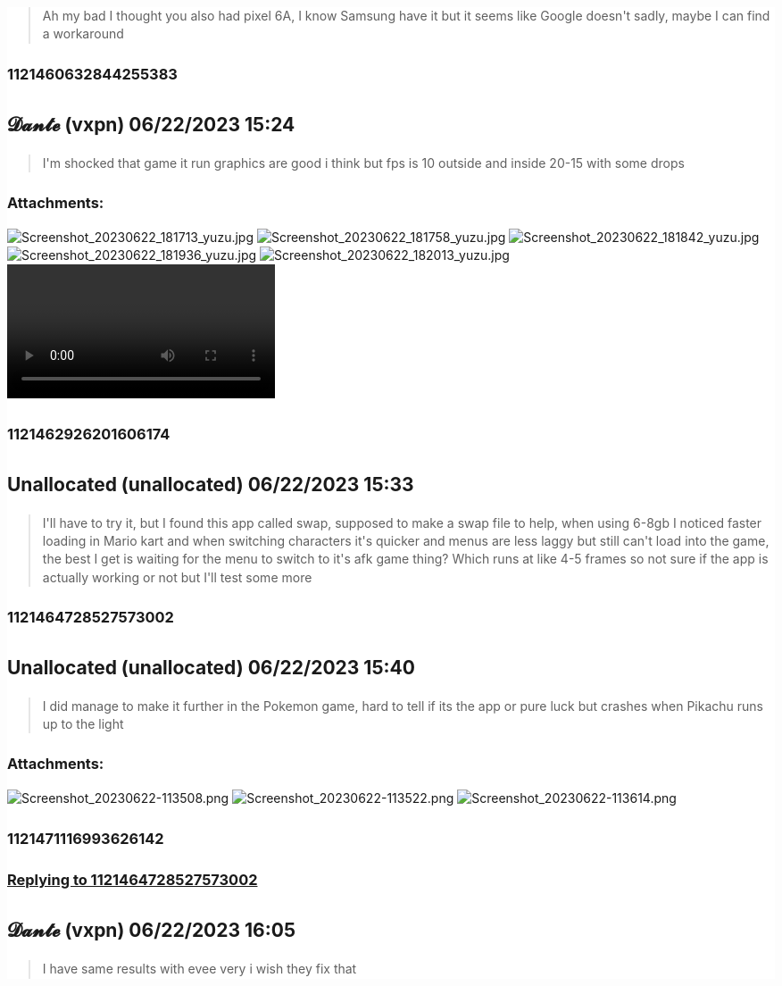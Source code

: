 > Ah my bad I thought you also had pixel 6A, I know Samsung have it but it seems like Google doesn't sadly, maybe I can find a workaround

### 1121460632844255383
## 𝓓𝓪𝓷𝓽𝓮 (vxpn) 06/22/2023 15:24 

> I'm shocked that game it run graphics are good i think but fps is 10 outside and inside 20-15 with some drops
### Attachments: 
![Screenshot_20230622_181713_yuzu.jpg](https://yuzudiscordbackup.s3.us-west-2.amazonaws.com/files-media/1121460632844255383_Screenshot_20230622_181713_yuzu.jpg)
![Screenshot_20230622_181758_yuzu.jpg](https://yuzudiscordbackup.s3.us-west-2.amazonaws.com/files-media/1121460632844255383_Screenshot_20230622_181758_yuzu.jpg)
![Screenshot_20230622_181842_yuzu.jpg](https://yuzudiscordbackup.s3.us-west-2.amazonaws.com/files-media/1121460632844255383_Screenshot_20230622_181842_yuzu.jpg)
![Screenshot_20230622_181936_yuzu.jpg](https://yuzudiscordbackup.s3.us-west-2.amazonaws.com/files-media/1121460632844255383_Screenshot_20230622_181936_yuzu.jpg)
![Screenshot_20230622_182013_yuzu.jpg](https://yuzudiscordbackup.s3.us-west-2.amazonaws.com/files-media/1121460632844255383_Screenshot_20230622_182013_yuzu.jpg)
![Screen_Recording_20230622_182124_yuzu.mp4](https://yuzudiscordbackup.s3.us-west-2.amazonaws.com/files-media/1121460632844255383_Screen_Recording_20230622_182124_yuzu.mp4)

### 1121462926201606174
## Unallocated (unallocated) 06/22/2023 15:33 

> I'll have to try it, but I found this app called swap, supposed to make a swap file to help, when using 6-8gb I noticed faster loading in Mario kart and when switching characters it's quicker and menus are less laggy but still can't load into the game, the best I get is waiting for the menu to switch to it's afk game thing? Which runs at like 4-5 frames so not sure if the app is actually working or not but I'll test some more

### 1121464728527573002
## Unallocated (unallocated) 06/22/2023 15:40 

> I did manage to make it further in the Pokemon game, hard to tell if its the app or pure luck but crashes when Pikachu runs up to the light
### Attachments: 
![Screenshot_20230622-113508.png](https://yuzudiscordbackup.s3.us-west-2.amazonaws.com/files-media/1121464728527573002_Screenshot_20230622-113508.png)
![Screenshot_20230622-113522.png](https://yuzudiscordbackup.s3.us-west-2.amazonaws.com/files-media/1121464728527573002_Screenshot_20230622-113522.png)
![Screenshot_20230622-113614.png](https://yuzudiscordbackup.s3.us-west-2.amazonaws.com/files-media/1121464728527573002_Screenshot_20230622-113614.png)

### 1121471116993626142
### [Replying to 1121464728527573002](#1121464728527573002)
## 𝓓𝓪𝓷𝓽𝓮 (vxpn) 06/22/2023 16:05 

> I have same results with evee very i wish they fix that
